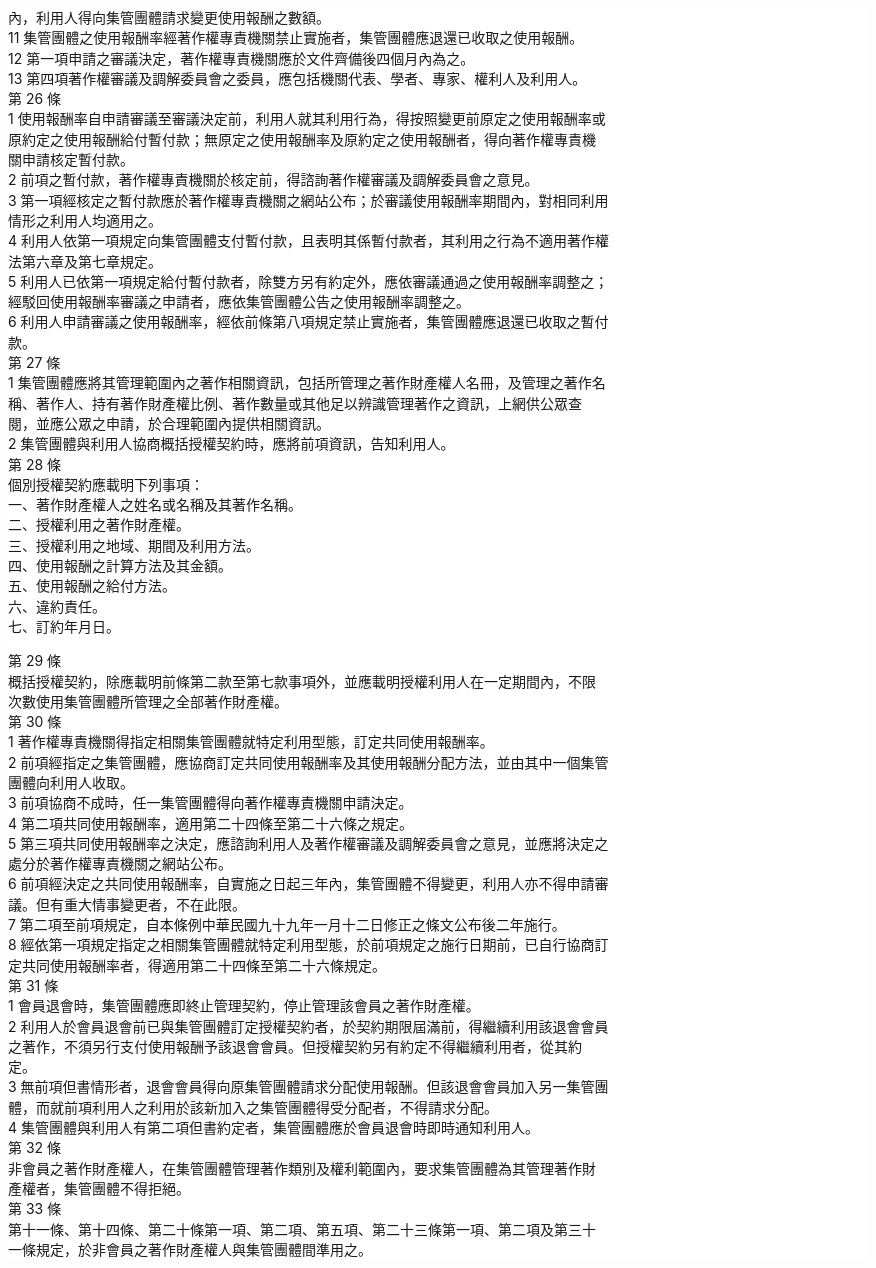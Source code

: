 

內，利用人得向集管團體請求變更使用報酬之數額。  
11 集管團體之使用報酬率經著作權專責機關禁止實施者，集管團體應退還已收取之使用報酬。  
12 第一項申請之審議決定，著作權專責機關應於文件齊備後四個月內為之。  
13 第四項著作權審議及調解委員會之委員，應包括機關代表、學者、專家、權利人及利用人。  
第 26 條  
1 使用報酬率自申請審議至審議決定前，利用人就其利用行為，得按照變更前原定之使用報酬率或  
原約定之使用報酬給付暫付款；無原定之使用報酬率及原約定之使用報酬者，得向著作權專責機  
關申請核定暫付款。  
2 前項之暫付款，著作權專責機關於核定前，得諮詢著作權審議及調解委員會之意見。  
3 第一項經核定之暫付款應於著作權專責機關之網站公布；於審議使用報酬率期間內，對相同利用  
情形之利用人均適用之。  
4 利用人依第一項規定向集管團體支付暫付款，且表明其係暫付款者，其利用之行為不適用著作權  
法第六章及第七章規定。  
5 利用人已依第一項規定給付暫付款者，除雙方另有約定外，應依審議通過之使用報酬率調整之；  
經駁回使用報酬率審議之申請者，應依集管團體公告之使用報酬率調整之。  
6 利用人申請審議之使用報酬率，經依前條第八項規定禁止實施者，集管團體應退還已收取之暫付  
款。  
第 27 條  
1 集管團體應將其管理範圍內之著作相關資訊，包括所管理之著作財產權人名冊，及管理之著作名  
稱、著作人、持有著作財產權比例、著作數量或其他足以辨識管理著作之資訊，上網供公眾查  
閱，並應公眾之申請，於合理範圍內提供相關資訊。  
2 集管團體與利用人協商概括授權契約時，應將前項資訊，告知利用人。  
第 28 條  
個別授權契約應載明下列事項：  
一、著作財產權人之姓名或名稱及其著作名稱。  
二、授權利用之著作財產權。  
三、授權利用之地域、期間及利用方法。  
四、使用報酬之計算方法及其金額。  
五、使用報酬之給付方法。  
六、違約責任。  
七、訂約年月日。  


第 29 條  
概括授權契約，除應載明前條第二款至第七款事項外，並應載明授權利用人在一定期間內，不限  
次數使用集管團體所管理之全部著作財產權。  
第 30 條  
1 著作權專責機關得指定相關集管團體就特定利用型態，訂定共同使用報酬率。  
2 前項經指定之集管團體，應協商訂定共同使用報酬率及其使用報酬分配方法，並由其中一個集管  
團體向利用人收取。  
3 前項協商不成時，任一集管團體得向著作權專責機關申請決定。  
4 第二項共同使用報酬率，適用第二十四條至第二十六條之規定。  
5 第三項共同使用報酬率之決定，應諮詢利用人及著作權審議及調解委員會之意見，並應將決定之  
處分於著作權專責機關之網站公布。  
6 前項經決定之共同使用報酬率，自實施之日起三年內，集管團體不得變更，利用人亦不得申請審  
議。但有重大情事變更者，不在此限。  
7 第二項至前項規定，自本條例中華民國九十九年一月十二日修正之條文公布後二年施行。  
8 經依第一項規定指定之相關集管團體就特定利用型態，於前項規定之施行日期前，已自行協商訂  
定共同使用報酬率者，得適用第二十四條至第二十六條規定。  
第 31 條  
1 會員退會時，集管團體應即終止管理契約，停止管理該會員之著作財產權。  
2 利用人於會員退會前已與集管團體訂定授權契約者，於契約期限屆滿前，得繼續利用該退會會員  
之著作，不須另行支付使用報酬予該退會會員。但授權契約另有約定不得繼續利用者，從其約  
定。  
3 無前項但書情形者，退會會員得向原集管團體請求分配使用報酬。但該退會會員加入另一集管團  
體，而就前項利用人之利用於該新加入之集管團體得受分配者，不得請求分配。  
4 集管團體與利用人有第二項但書約定者，集管團體應於會員退會時即時通知利用人。  
第 32 條  
非會員之著作財產權人，在集管團體管理著作類別及權利範圍內，要求集管團體為其管理著作財  
產權者，集管團體不得拒絕。  
第 33 條  
第十一條、第十四條、第二十條第一項、第二項、第五項、第二十三條第一項、第二項及第三十  
一條規定，於非會員之著作財產權人與集管團體間準用之。  